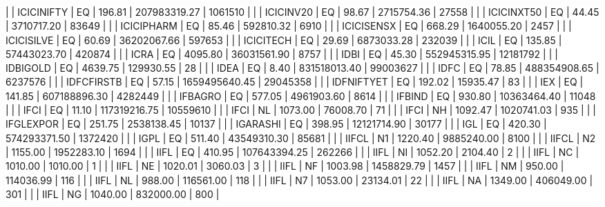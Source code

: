 |  | ICICINIFTY | EQ | 196.81 | 207983319.27 | 1061510 |
|  | ICICINV20 | EQ | 98.67 | 2715754.36 | 27558 |
|  | ICICINXT50 | EQ | 44.45 | 3710717.20 | 83649 |
|  | ICICIPHARM | EQ | 85.46 | 592810.32 | 6910 |
|  | ICICISENSX | EQ | 668.29 | 1640055.20 | 2457 |
|  | ICICISILVE | EQ | 60.69 | 36202067.66 | 597653 |
|  | ICICITECH | EQ | 29.69 | 6873033.28 | 232039 |
|  | ICIL | EQ | 135.85 | 57443023.70 | 420874 |
|  | ICRA | EQ | 4095.80 | 36031561.90 | 8757 |
|  | IDBI | EQ | 45.30 | 552945315.95 | 12181792 |
|  | IDBIGOLD | EQ | 4639.75 | 129930.55 | 28 |
|  | IDEA | EQ | 8.40 | 831518013.40 | 99003627 |
|  | IDFC | EQ | 78.85 | 488354908.65 | 6237576 |
|  | IDFCFIRSTB | EQ | 57.15 | 1659495640.45 | 29045358 |
|  | IDFNIFTYET | EQ | 192.02 | 15935.47 | 83 |
|  | IEX | EQ | 141.85 | 607188896.30 | 4282449 |
|  | IFBAGRO | EQ | 577.05 | 4961903.60 | 8614 |
|  | IFBIND | EQ | 930.80 | 10363464.40 | 11048 |
|  | IFCI | EQ | 11.10 | 117319216.75 | 10559610 |
|  | IFCI | NL | 1073.00 | 76008.70 | 71 |
|  | IFCI | NH | 1092.47 | 1020741.03 | 935 |
|  | IFGLEXPOR | EQ | 251.75 | 2538138.45 | 10137 |
|  | IGARASHI | EQ | 398.95 | 12121714.90 | 30177 |
|  | IGL | EQ | 420.30 | 574293371.50 | 1372420 |
|  | IGPL | EQ | 511.40 | 43549310.30 | 85681 |
|  | IIFCL | N1 | 1220.40 | 9885240.00 | 8100 |
|  | IIFCL | N2 | 1155.00 | 1952283.10 | 1694 |
|  | IIFL | EQ | 410.95 | 107643394.25 | 262266 |
|  | IIFL | NI | 1052.20 | 2104.40 | 2 |
|  | IIFL | NC | 1010.00 | 1010.00 | 1 |
|  | IIFL | NE | 1020.01 | 3060.03 | 3 |
|  | IIFL | NF | 1003.98 | 1458829.79 | 1457 |
|  | IIFL | NM | 950.00 | 114036.99 | 116 |
|  | IIFL | NL | 988.00 | 116561.00 | 118 |
|  | IIFL | N7 | 1053.00 | 23134.01 | 22 |
|  | IIFL | NA | 1349.00 | 406049.00 | 301 |
|  | IIFL | NG | 1040.00 | 832000.00 | 800 |